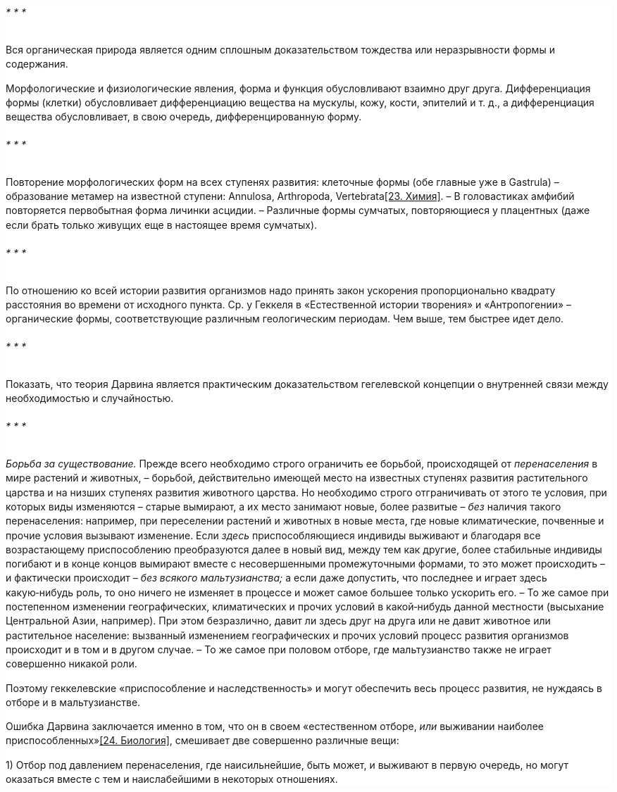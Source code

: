 ###### * * *

Вся органическая природа является одним сплошным доказательством тождества или неразрывности формы и содержания.

Морфологические и физиологические явления, форма и функция обусловливают взаимно друг друга. Дифференциация формы (клетки) обусловливает дифференциацию вещества на мускулы, кожу, кости, эпителий и т. д., а дифференциация вещества обусловливает, в свою очередь, дифференцированную форму.

###### * * *

Повторение морфологических форм на всех ступенях развития: клеточные формы (обе главные уже в Gastrula) – образование метамер на известной ступени: Annulosa, Arthropoda, Vertebrata[[23. Химия]](#_ftn23). – В головастиках амфибий повторяется первобытная форма личинки асцидии. – Различные формы сумчатых, повторяющиеся у плацентных (даже если брать только живущих еще в настоящее время сумчатых).

###### * * *

По отношению ко всей истории развития организмов надо принять закон ускорения пропорционально квадрату расстояния во времени от исходного пункта. Ср. у Геккеля в «Естественной истории творения» и «Антропогении» – органические формы, соответствующие различным геологическим периодам. Чем выше, тем быстрее идет дело.

###### * * *

Показать, что теория Дарвина является практическим доказательством гегелевской концепции о внутренней связи между необходимостью и случайностью.

###### * * *

_Борьба за существование._ Прежде всего необходимо строго ограничить ее борьбой, происходящей от _перенаселения_ в мире растений и животных, – борьбой, действительно имеющей место на известных ступенях развития растительного царства и на низших ступенях развития животного царства. Но необходимо строго отграничивать от этого те условия, при которых виды изменяются – старые вымирают, а их место занимают новые, более развитые – _без_ наличия такого перенаселения: например, при переселении растений и животных в новые места, где новые климатические, почвенные и прочие условия вызывают изменение. Если _здесь_ приспособляющиеся индивиды выживают и благодаря все возрастающему приспособлению преобразуются далее в новый вид, между тем как другие, более стабильные индивиды погибают и в конце концов вымирают вместе с несовершенными промежуточными формами, то это может происходить – и фактически происходит – _без всякого мальтузианства;_ а если даже допустить, что последнее и играет здесь какую‑нибудь роль, то оно ничего не изменяет в процессе и может самое большее только ускорить его. – То же самое при постепенном изменении географических, климатических и прочих условий в какой‑нибудь данной местности (высыхание Центральной Азии, например). При этом безразлично, давит ли здесь друг на друга или не давит животное или растительное население: вызванный изменением географических и прочих условий процесс развития организмов происходит и в том и в другом случае. – То же самое при половом отборе, где мальтузианство также не играет совершенно никакой роли.

Поэтому геккелевские «приспособление и наследственность» и могут обеспечить весь процесс развития, не нуждаясь в отборе и в мальтузианстве.

Ошибка Дарвина заключается именно в том, что он в своем «естественном отборе, _или_ выживании наиболее приспособленных»[[24. Биология]](#_ftn24), смешивает две совершенно различные вещи:

1) Отбор под давлением перенаселения, где наисильнейшие, быть может, и выживают в первую очередь, но могут оказаться вместе с тем и наислабейшими в некоторых отношениях.
